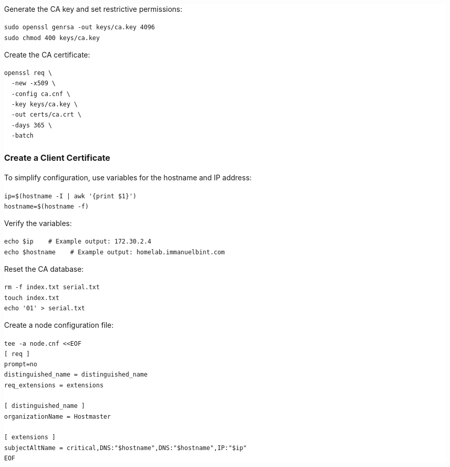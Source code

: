 Generate the CA key and set restrictive permissions:

```
sudo openssl genrsa -out keys/ca.key 4096
sudo chmod 400 keys/ca.key
```

Create the CA certificate:

```
openssl req \
  -new -x509 \
  -config ca.cnf \
  -key keys/ca.key \
  -out certs/ca.crt \
  -days 365 \
  -batch
```

### Create a Client Certificate
To simplify configuration, use variables for the hostname and IP address:

```
ip=$(hostname -I | awk '{print $1}')
hostname=$(hostname -f)
```

Verify the variables:

```
echo $ip    # Example output: 172.30.2.4
echo $hostname    # Example output: homelab.immanuelbint.com
```

Reset the CA database:

```
rm -f index.txt serial.txt
touch index.txt
echo '01' > serial.txt
```

Create a node configuration file:

```
tee -a node.cnf <<EOF
[ req ]
prompt=no
distinguished_name = distinguished_name
req_extensions = extensions

[ distinguished_name ]
organizationName = Hostmaster

[ extensions ]
subjectAltName = critical,DNS:"$hostname",DNS:"$hostname",IP:"$ip"
EOF
```
